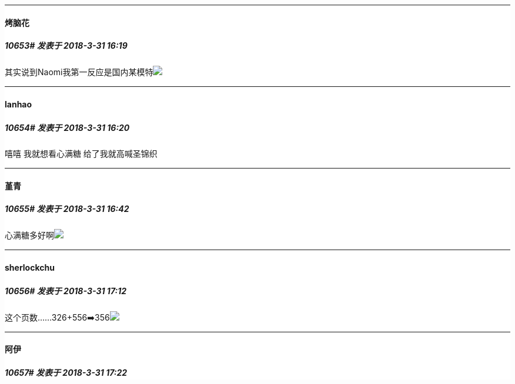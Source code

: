 
-----

####  烤脑花  
##### 10653#       发表于 2018-3-31 16:19




其实说到Naomi我第一反应是国内某模特<img src="https://static.saraba1st.com/image/smiley/face2017/001.png" referrerpolicy="no-referrer">







-----

####  lanhao  
##### 10654#       发表于 2018-3-31 16:20




嘻嘻 我就想看心满糖 给了我就高喊圣锦织







-----

####  堇青  
##### 10655#       发表于 2018-3-31 16:42




心满糖多好啊<img src="https://static.saraba1st.com/image/smiley/face2017/065.png" referrerpolicy="no-referrer">







-----

####  sherlockchu  
##### 10656#       发表于 2018-3-31 17:12




这个页数……326+556➡️356<img src="https://static.saraba1st.com/image/smiley/face2017/040.png" referrerpolicy="no-referrer">







-----

####  阿伊  
##### 10657#       发表于 2018-3-31 17:22
